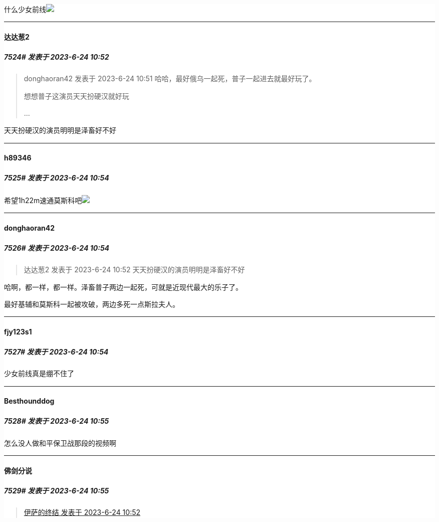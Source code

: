 什么少女前线<img src="https://static.saraba1st.com/image/smiley/face2017/037.png" referrerpolicy="no-referrer">

*****

####  达达葱2  
##### 7524#       发表于 2023-6-24 10:52

<blockquote>donghaoran42 发表于 2023-6-24 10:51
哈哈，最好俄乌一起死，普子一起进去就最好玩了。

想想普子这演员天天扮硬汉就好玩

 ...</blockquote>
天天扮硬汉的演员明明是泽畜好不好


*****

####  h89346  
##### 7525#       发表于 2023-6-24 10:54

希望1h22m速通莫斯科吧<img src="https://static.saraba1st.com/image/smiley/face2017/067.png" referrerpolicy="no-referrer">

*****

####  donghaoran42  
##### 7526#       发表于 2023-6-24 10:54

<blockquote>达达葱2 发表于 2023-6-24 10:52
天天扮硬汉的演员明明是泽畜好不好</blockquote>
哈啊，都一样，都一样。泽畜普子两边一起死，可就是近现代最大的乐子了。

最好基辅和莫斯科一起被攻破，两边多死一点斯拉夫人。

*****

####  fjy123s1  
##### 7527#       发表于 2023-6-24 10:54

少女前线真是绷不住了

*****

####  Besthounddog  
##### 7528#       发表于 2023-6-24 10:55

怎么没人做和平保卫战那段的视频啊

*****

####  佛剑分说  
##### 7529#       发表于 2023-6-24 10:55

<blockquote><a href="httphttps://bbs.saraba1st.com/2b/forum.php?mod=redirect&amp;goto=findpost&amp;pid=61405523&amp;ptid=2130397" target="_blank">伊萨的终结 发表于 2023-6-24 10:52</a>
